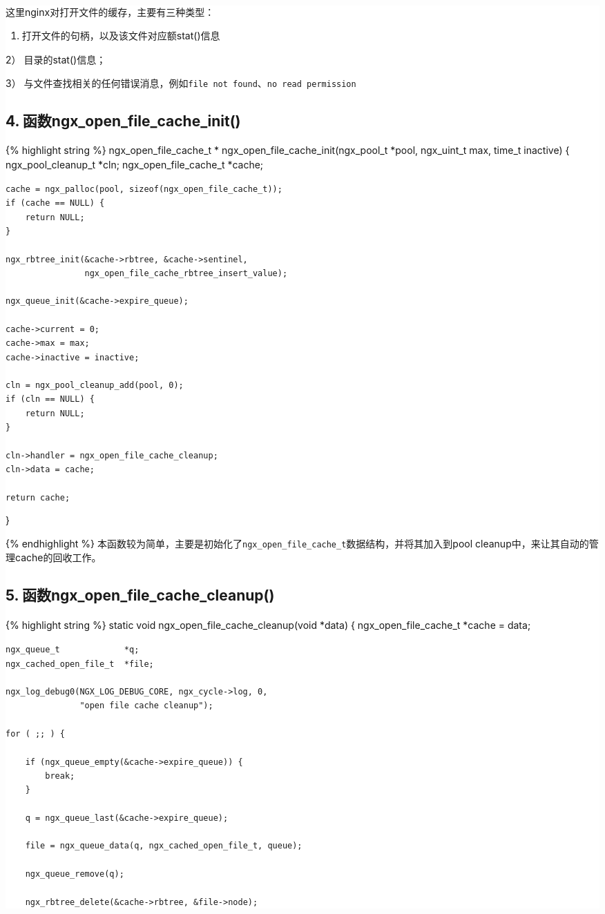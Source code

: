 这里nginx对打开文件的缓存，主要有三种类型：

1) 打开文件的句柄，以及该文件对应额stat()信息

2） 目录的stat()信息；

3） 与文件查找相关的任何错误消息，例如```file not found```、```no read permission```


## 4. 函数ngx_open_file_cache_init()
{% highlight string %}
ngx_open_file_cache_t *
ngx_open_file_cache_init(ngx_pool_t *pool, ngx_uint_t max, time_t inactive)
{
    ngx_pool_cleanup_t     *cln;
    ngx_open_file_cache_t  *cache;

    cache = ngx_palloc(pool, sizeof(ngx_open_file_cache_t));
    if (cache == NULL) {
        return NULL;
    }

    ngx_rbtree_init(&cache->rbtree, &cache->sentinel,
                    ngx_open_file_cache_rbtree_insert_value);

    ngx_queue_init(&cache->expire_queue);

    cache->current = 0;
    cache->max = max;
    cache->inactive = inactive;

    cln = ngx_pool_cleanup_add(pool, 0);
    if (cln == NULL) {
        return NULL;
    }

    cln->handler = ngx_open_file_cache_cleanup;
    cln->data = cache;

    return cache;
}

{% endhighlight %}
本函数较为简单，主要是初始化了```ngx_open_file_cache_t```数据结构，并将其加入到pool cleanup中，来让其自动的管理cache的回收工作。

## 5. 函数ngx_open_file_cache_cleanup()
{% highlight string %}
static void
ngx_open_file_cache_cleanup(void *data)
{
    ngx_open_file_cache_t  *cache = data;

    ngx_queue_t             *q;
    ngx_cached_open_file_t  *file;

    ngx_log_debug0(NGX_LOG_DEBUG_CORE, ngx_cycle->log, 0,
                   "open file cache cleanup");

    for ( ;; ) {

        if (ngx_queue_empty(&cache->expire_queue)) {
            break;
        }

        q = ngx_queue_last(&cache->expire_queue);

        file = ngx_queue_data(q, ngx_cached_open_file_t, queue);

        ngx_queue_remove(q);

        ngx_rbtree_delete(&cache->rbtree, &file->node);
